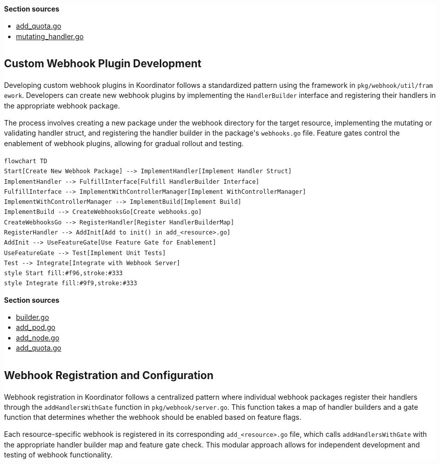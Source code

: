 **Section sources**
- [add_quota.go](https://github.com/koordinator-sh/koordinator/tree/main/pkg/webhook/add_quota.go#L1-L37)
- [mutating_handler.go](https://github.com/koordinator-sh/koordinator/tree/main/pkg/webhook/elasticquota/mutating/mutating_handler.go#L1-L121)

## Custom Webhook Plugin Development

Developing custom webhook plugins in Koordinator follows a standardized pattern using the framework in `pkg/webhook/util/framework`. Developers can create new webhook plugins by implementing the `HandlerBuilder` interface and registering their handlers in the appropriate webhook package.

The process involves creating a new package under the webhook directory for the target resource, implementing the mutating or validating handler struct, and registering the handler builder in the package's `webhooks.go` file. Feature gates control the enablement of webhook plugins, allowing for gradual rollout and testing.

```mermaid
flowchart TD
Start[Create New Webhook Package] --> ImplementHandler[Implement Handler Struct]
ImplementHandler --> FulfillInterface[Fulfill HandlerBuilder Interface]
FulfillInterface --> ImplementWithControllerManager[Implement WithControllerManager]
ImplementWithControllerManager --> ImplementBuild[Implement Build]
ImplementBuild --> CreateWebhooksGo[Create webhooks.go]
CreateWebhooksGo --> RegisterHandler[Register HandlerBuilderMap]
RegisterHandler --> AddInit[Add to init() in add_<resource>.go]
AddInit --> UseFeatureGate[Use Feature Gate for Enablement]
UseFeatureGate --> Test[Implement Unit Tests]
Test --> Integrate[Integrate with Webhook Server]
style Start fill:#f96,stroke:#333
style Integrate fill:#9f9,stroke:#333
```

**Section sources**
- [builder.go](https://github.com/koordinator-sh/koordinator/tree/main/pkg/webhook/util/framework/builder.go#L1-L28)
- [add_pod.go](https://github.com/koordinator-sh/koordinator/tree/main/pkg/webhook/add_pod.go#L1-L35)
- [add_node.go](https://github.com/koordinator-sh/koordinator/tree/main/pkg/webhook/add_node.go#L1-L36)
- [add_quota.go](https://github.com/koordinator-sh/koordinator/tree/main/pkg/webhook/add_quota.go#L1-L37)

## Webhook Registration and Configuration

Webhook registration in Koordinator follows a centralized pattern where individual webhook packages register their handlers through the `addHandlersWithGate` function in `pkg/webhook/server.go`. This function takes a map of handler builders and a gate function that determines whether the webhook should be enabled based on feature flags.

Each resource-specific webhook is registered in its corresponding `add_<resource>.go` file, which calls `addHandlersWithGate` with the appropriate handler builder map and feature gate check. This modular approach allows for independent development and testing of webhook functionality.

